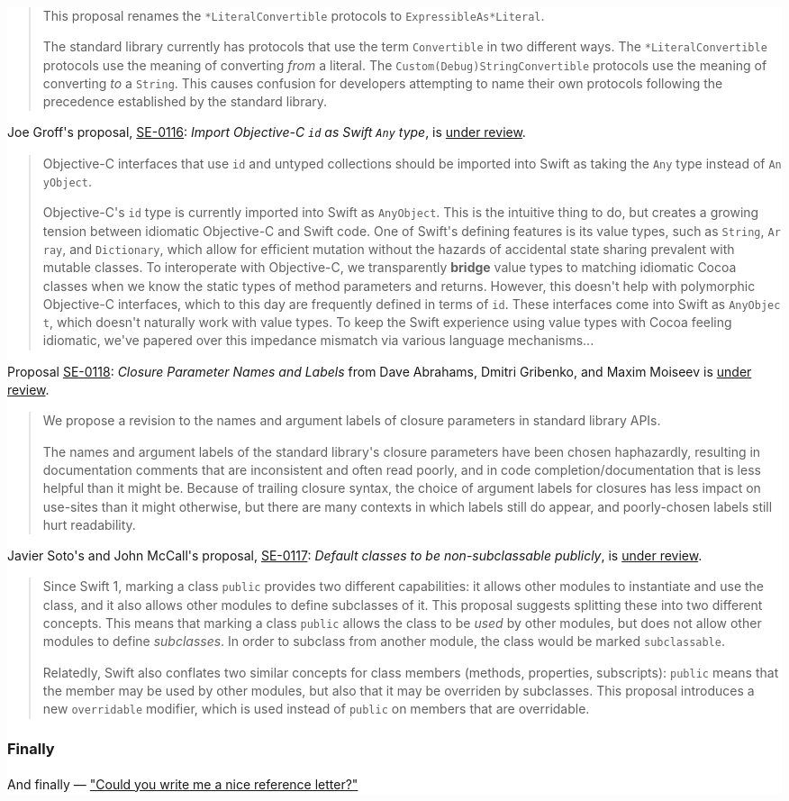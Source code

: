 > This proposal renames the `*LiteralConvertible` protocols to `ExpressibleAs*Literal`.
>
> The standard library currently has protocols that use the term `Convertible` in two different ways.  The `*LiteralConvertible` protocols use the meaning of converting *from* a literal.  The `Custom(Debug)StringConvertible` protocols use the meaning of converting *to* a `String`.  This causes confusion for developers attempting to name their own protocols following the precedence established by the standard library.

Joe Groff's proposal, [SE-0116](https://github.com/apple/swift-evolution/blob/master/proposals/0116-id-as-any.md): *Import Objective-C `id` as Swift `Any` type*, is [under review](https://lists.swift.org/pipermail/swift-evolution-announce/2016-July/000211.html).

> Objective-C interfaces that use `id` and untyped collections should be imported into Swift as taking the `Any` type instead of `AnyObject`.
>
> Objective-C's `id` type is currently imported into Swift as `AnyObject`. This is the intuitive thing to do, but creates a growing tension between idiomatic Objective-C and Swift code. One of Swift's defining features is its value types, such as `String`, `Array`, and `Dictionary`, which allow for efficient mutation without the hazards of accidental state sharing prevalent with mutable classes. To interoperate with Objective-C, we transparently **bridge** value types to matching idiomatic Cocoa classes when we know the static types of method parameters and returns. However, this doesn't help with polymorphic Objective-C interfaces, which to this day are frequently defined in terms of `id`. These interfaces come into Swift as `AnyObject`, which doesn't naturally work with value types. To keep the Swift experience using value types with Cocoa feeling idiomatic, we've papered over this impedance mismatch via various language mechanisms...

Proposal [SE-0118](https://github.com/apple/swift-evolution/blob/master/proposals/0118-closure-parameter-names-and-labels.md): *Closure Parameter Names and Labels* from Dave Abrahams, Dmitri Gribenko, and Maxim Moiseev is [under review](https://lists.swift.org/pipermail/swift-evolution-announce/2016-July/000212.html).

> We propose a revision to the names and argument labels of closure parameters in standard library APIs.
>
> The names and argument labels of the standard library's closure parameters have been chosen haphazardly, resulting in documentation comments that are inconsistent and often read poorly, and in code completion/documentation that is less helpful than it might be. Because of trailing closure syntax, the choice of argument labels for closures has less impact on use-sites than it might otherwise, but there are many contexts in which labels still do appear, and poorly-chosen labels still hurt readability.

Javier Soto's and John McCall's proposal, [SE-0117](https://github.com/apple/swift-evolution/blob/master/proposals/0117-non-public-subclassable-by-default.md): *Default classes to be non-subclassable publicly*, is [under review](https://lists.swift.org/pipermail/swift-evolution-announce/2016-July/000213.html).

> Since Swift 1, marking a class `public` provides two different capabilities: it allows other modules to instantiate and use the class, and it also allows other modules to define subclasses of it.  This proposal suggests splitting these into two different concepts.  This means that marking a class `public` allows the class to be  *used* by other modules, but does not allow other modules to define *subclasses*.  In order to subclass from another module, the class would be marked `subclassable`.
>
> Relatedly, Swift also conflates two similar concepts for class members (methods, properties, subscripts): `public` means that the member may be used by other modules, but also that it may be overriden by subclasses.  This proposal introduces a new `overridable` modifier, which is used instead of `public` on members that are overridable.

### Finally

And finally &mdash; ["Could you write me a nice reference letter?"](https://twitter.com/ericasadun/status/750527991311011845)
